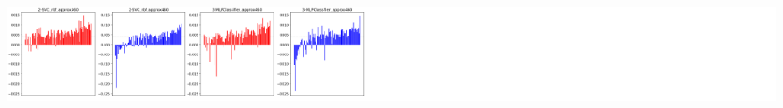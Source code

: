 <img src="GaussianExperiment-5-size100_200_approx/2-SVC_rbf_approx460/plot_shapley_values.png" width="200" alt="2-SVC_rbf_approx460"><img src="GaussianExperiment-5-size100_200_approx/3-MLPClassifier_approx460/plot_shapley_values.png" width="200" alt="3-MLPClassifier_approx460">
